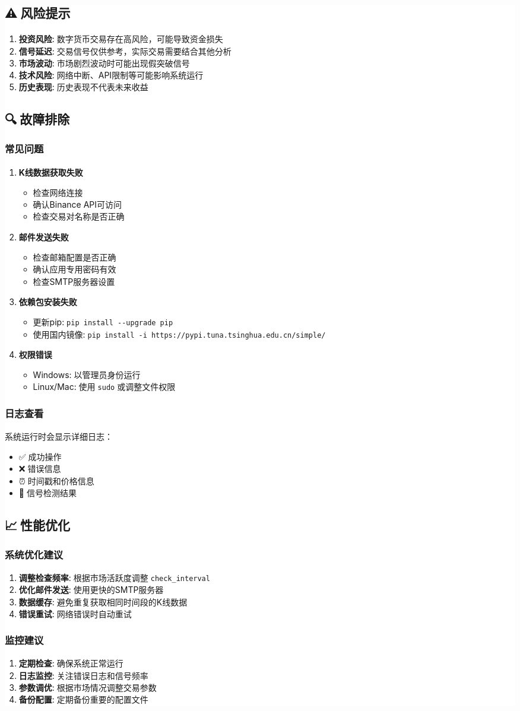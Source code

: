 ## ⚠️ 风险提示

1. **投资风险**: 数字货币交易存在高风险，可能导致资金损失
2. **信号延迟**: 交易信号仅供参考，实际交易需要结合其他分析
3. **市场波动**: 市场剧烈波动时可能出现假突破信号
4. **技术风险**: 网络中断、API限制等可能影响系统运行
5. **历史表现**: 历史表现不代表未来收益

## 🔍 故障排除

### 常见问题

1. **K线数据获取失败**
   - 检查网络连接
   - 确认Binance API可访问
   - 检查交易对名称是否正确

2. **邮件发送失败**
   - 检查邮箱配置是否正确
   - 确认应用专用密码有效
   - 检查SMTP服务器设置

3. **依赖包安装失败**
   - 更新pip: `pip install --upgrade pip`
   - 使用国内镜像: `pip install -i https://pypi.tuna.tsinghua.edu.cn/simple/`

4. **权限错误**
   - Windows: 以管理员身份运行
   - Linux/Mac: 使用 `sudo` 或调整文件权限

### 日志查看

系统运行时会显示详细日志：
- ✅ 成功操作
- ❌ 错误信息
- ⏰ 时间戳和价格信息
- 🔔 信号检测结果

## 📈 性能优化

### 系统优化建议

1. **调整检查频率**: 根据市场活跃度调整 `check_interval`
2. **优化邮件发送**: 使用更快的SMTP服务器
3. **数据缓存**: 避免重复获取相同时间段的K线数据
4. **错误重试**: 网络错误时自动重试

### 监控建议

1. **定期检查**: 确保系统正常运行
2. **日志监控**: 关注错误日志和信号频率
3. **参数调优**: 根据市场情况调整交易参数
4. **备份配置**: 定期备份重要的配置文件
